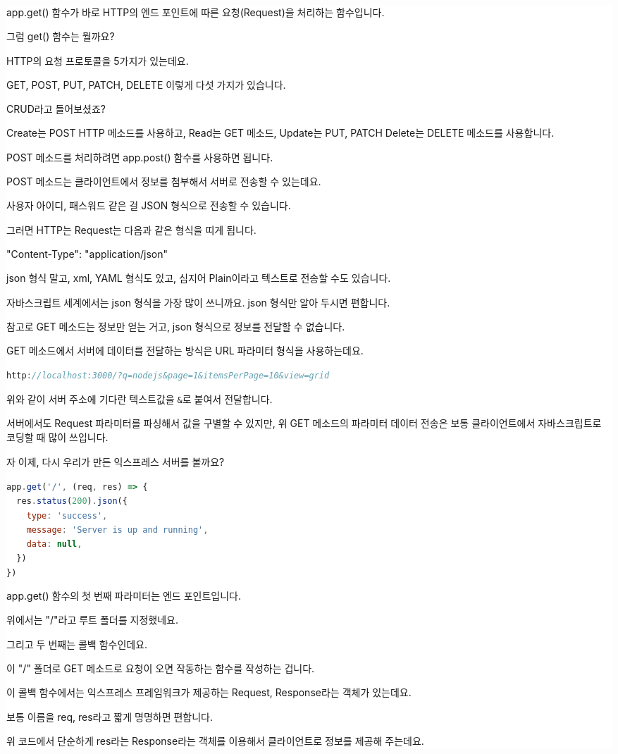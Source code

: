 app.get() 함수가 바로 HTTP의 엔드 포인트에 따른 요청(Request)을 처리하는 함수입니다.

그럼 get() 함수는 뭘까요?

HTTP의 요청 프로토콜을 5가지가 있는데요.

GET, POST, PUT, PATCH, DELETE 이렇게 다섯 가지가 있습니다.

CRUD라고 들어보셨죠?

Create는 POST HTTP 메소드를 사용하고, Read는 GET 메소드, Update는 PUT, PATCH Delete는 DELETE 메소드를 사용합니다.

POST 메소드를 처리하려면 app.post() 함수를 사용하면 됩니다.

POST 메소드는 클라이언트에서 정보를 첨부해서 서버로 전송할 수 있는데요.

사용자 아이디, 패스워드 같은 걸 JSON 형식으로 전송할 수 있습니다.

그러면 HTTP는 Request는 다음과 같은 형식을 띠게 됩니다.

"Content-Type": "application/json"

json 형식 말고, xml, YAML 형식도 있고, 심지어 Plain이라고 텍스트로 전송할 수도 있습니다.

자바스크립트 세계에서는 json 형식을 가장 많이 쓰니까요. json 형식만 알아 두시면 편합니다.

참고로 GET 메소드는 정보만 얻는 거고, json 형식으로 정보를 전달할 수 없습니다.

GET 메소드에서 서버에 데이터를 전달하는 방식은 URL 파라미터 형식을 사용하는데요.

```js
http://localhost:3000/?q=nodejs&page=1&itemsPerPage=10&view=grid
```

위와 같이 서버 주소에 기다란 텍스트값을 `&`로 붙여서 전달합니다.

서버에서도 Request 파라미터를 파싱해서 값을 구별할 수 있지만, 위 GET 메소드의 파라미터 데이터 전송은 보통 클라이언트에서 자바스크립트로 코딩할 때 많이 쓰입니다.

자 이제, 다시 우리가 만든 익스프레스 서버를 볼까요?

```js
app.get('/', (req, res) => {
  res.status(200).json({
    type: 'success',
    message: 'Server is up and running',
    data: null,
  })
})
```

app.get() 함수의 첫 번째 파라미터는 엔드 포인트입니다.

위에서는 "/"라고 루트 폴더를 지정했네요.

그리고 두 번째는 콜백 함수인데요.

이 "/" 폴더로 GET 메소드로 요청이 오면 작동하는 함수를 작성하는 겁니다.

이 콜백 함수에서는 익스프레스 프레임워크가 제공하는 Request, Response라는 객체가 있는데요.

보통 이름을 req, res라고 짧게 명명하면 편합니다.

위 코드에서 단순하게 res라는 Response라는 객체를 이용해서 클라이언트로 정보를 제공해 주는데요.

